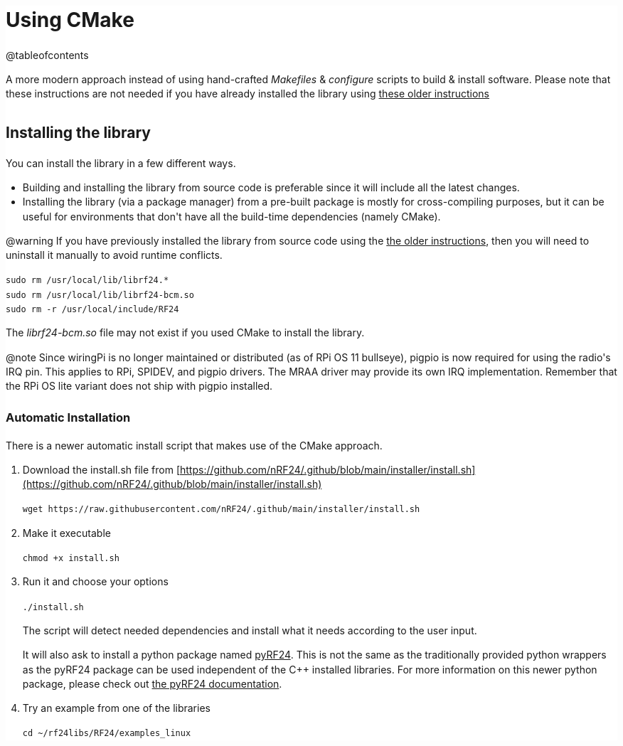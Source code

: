 # Using CMake

@tableofcontents


A more modern approach instead of using hand-crafted _Makefiles_ & _configure_ scripts
to build & install software. Please note that these instructions are not needed if you
have already installed the library using [these older instructions](md_docs_linux_install.html)

## Installing the library

You can install the library in a few different ways.

- Building and installing the library from source code is preferable since it will include all the latest changes.
- Installing the library (via a package manager) from a pre-built package is mostly for cross-compiling purposes, but it can be useful for environments that don't have all the build-time dependencies (namely CMake).

@warning If you have previously installed the library from source code using the
[the older instructions](md_docs_linux_install.html), then you will need to
uninstall it manually to avoid runtime conflicts.
```shell
sudo rm /usr/local/lib/librf24.*
sudo rm /usr/local/lib/librf24-bcm.so
sudo rm -r /usr/local/include/RF24
```

The _librf24-bcm.so_ file may not exist if you used CMake to install the library.

@note Since wiringPi is no longer maintained or distributed (as of RPi OS 11 bullseye),
pigpio is now required for using the radio's IRQ pin. This applies to RPi, SPIDEV, and pigpio drivers. The MRAA driver may provide its own IRQ implementation. Remember that the RPi OS lite variant does not ship with pigpio installed.

### Automatic Installation

There is a newer automatic install script that makes use of the CMake approach.

1. Download the install.sh file from [https://github.com/nRF24/.github/blob/main/installer/install.sh](https://github.com/nRF24/.github/blob/main/installer/install.sh)
   ```shell
   wget https://raw.githubusercontent.com/nRF24/.github/main/installer/install.sh
   ```
2. Make it executable
   ```shell
   chmod +x install.sh
   ```
3. Run it and choose your options
   ```shell
   ./install.sh
   ```
   The script will detect needed dependencies and install what it needs according to the user input.

   It will also ask to install a python package named [pyRF24](https://github.com/nRF24/pyRF24).
   This is not the same as the traditionally provided python wrappers as the pyRF24 package can be
   used independent of the C++ installed libraries. For more information on this newer python
   package, please check out [the pyRF24 documentation](https://nrf24.github.io/pyRF24/).
4. Try an example from one of the libraries
   ```shell
   cd ~/rf24libs/RF24/examples_linux
   ```
